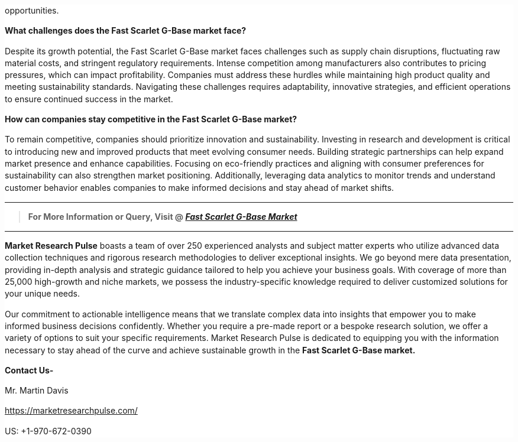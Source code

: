 opportunities.</p><p><strong>What challenges does the Fast Scarlet G-Base market face?</strong></p><p>Despite its growth potential, the Fast Scarlet G-Base market faces challenges such as supply chain disruptions, fluctuating raw material costs, and stringent regulatory requirements. Intense competition among manufacturers also contributes to pricing pressures, which can impact profitability. Companies must address these hurdles while maintaining high product quality and meeting sustainability standards. Navigating these challenges requires adaptability, innovative strategies, and efficient operations to ensure continued success in the market.</p><p><strong>How can companies stay competitive in the Fast Scarlet G-Base market?</strong></p><p>To remain competitive, companies should prioritize innovation and sustainability. Investing in research and development is critical to introducing new and improved products that meet evolving consumer needs. Building strategic partnerships can help expand market presence and enhance capabilities. Focusing on eco-friendly practices and aligning with consumer preferences for sustainability can also strengthen market positioning. Additionally, leveraging data analytics to monitor trends and understand customer behavior enables companies to make informed decisions and stay ahead of market shifts.</p><hr /><blockquote><p><strong>For More Information or Query, Visit @&nbsp;<em><a href="https://marketresearchpulse.com/report/131751/fast-scarlet-g-base-market?utm_source=Linkedin&utm_medium=023">Fast Scarlet G-Base Market</a></em></strong></p></blockquote><hr /><p><strong>Market Research Pulse</strong> boasts a team of over 250 experienced analysts and subject matter experts who utilize advanced data collection techniques and rigorous research methodologies to deliver exceptional insights. We go beyond mere data presentation, providing in-depth analysis and strategic guidance tailored to help you achieve your business goals. With coverage of more than 25,000 high-growth and niche markets, we possess the industry-specific knowledge required to deliver customized solutions for your unique needs.</p><p>Our commitment to actionable intelligence means that we translate complex data into insights that empower you to make informed business decisions confidently. Whether you require a pre-made report or a bespoke research solution, we offer a variety of options to suit your specific requirements. Market Research Pulse is dedicated to equipping you with the information necessary to stay ahead of the curve and achieve sustainable growth in the <strong>Fast Scarlet G-Base market.</strong></p><p><strong>Contact Us-</strong></p><p>Mr. Martin Davis</p><p>https://marketresearchpulse.com/</p><p>US: +1-970-672-0390</p>